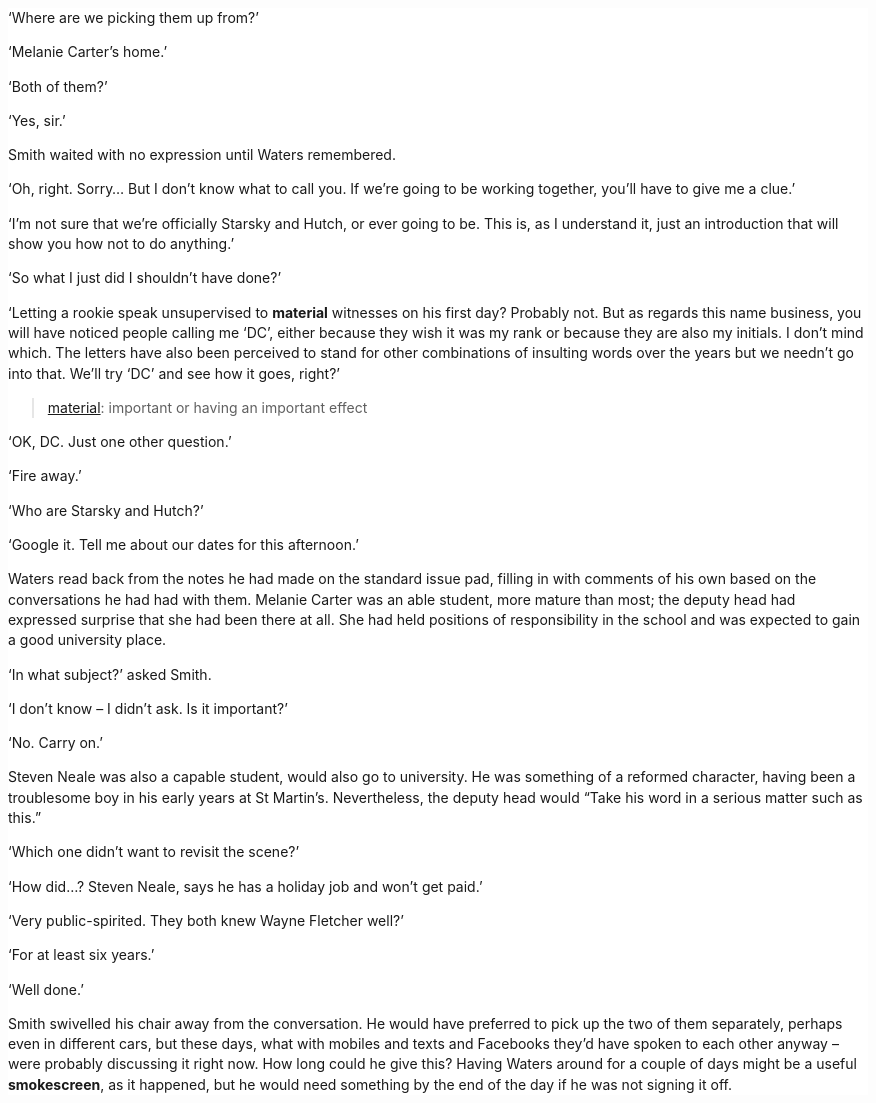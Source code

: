 ‘Where are we picking them up from?’

‘Melanie Carter’s home.’

‘Both of them?’

‘Yes, sir.’

Smith waited with no expression until Waters remembered.

‘Oh, right. Sorry… But I don’t know what to call you. If we’re going to be working together, you’ll have to give me a clue.’

‘I’m not sure that we’re officially Starsky and Hutch, or ever going to be. This is, as I understand it, just an introduction that will show you how not to do anything.’

‘So what I just did I shouldn’t have done?’

‘Letting a rookie speak unsupervised to **material** witnesses on his first day? Probably not. But as regards this name business, you will have noticed people calling me ‘DC’, either because they wish it was my rank or because they are also my initials. I don’t mind which. The letters have also been perceived to stand for other combinations of insulting words over the years but we needn’t go into that. We’ll try ‘DC’ and see how it goes, right?’

> [material](https://dictionary.cambridge.org/dictionary/english-chinese-traditional/material): important or having an important effect

‘OK, DC. Just one other question.’

‘Fire away.’

‘Who are Starsky and Hutch?’

‘Google it. Tell me about our dates for this afternoon.’

Waters read back from the notes he had made on the standard issue pad, filling in with comments of his own based on the conversations he had had with them. Melanie Carter was an able student, more mature than most; the deputy head had expressed surprise that she had been there at all. She had held positions of responsibility in the school and was expected to gain a good university place.

‘In what subject?’ asked Smith.

‘I don’t know – I didn’t ask. Is it important?’

‘No. Carry on.’

Steven Neale was also a capable student, would also go to university. He was something of a reformed character, having been a troublesome boy in his early years at St Martin’s. Nevertheless, the deputy head would “Take his word in a serious matter such as this.”

‘Which one didn’t want to revisit the scene?’

‘How did…? Steven Neale, says he has a holiday job and won’t get paid.’

‘Very public-spirited. They both knew Wayne Fletcher well?’

‘For at least six years.’

‘Well done.’

Smith swivelled his chair away from the conversation. He would have preferred to pick up the two of them separately, perhaps even in different cars, but these days, what with mobiles and texts and Facebooks they’d have spoken to each other anyway – were probably discussing it right now. How long could he give this? Having Waters around for a couple of days might be a useful **smokescreen**, as it happened, but he would need something by the end of the day if he was not signing it off.
